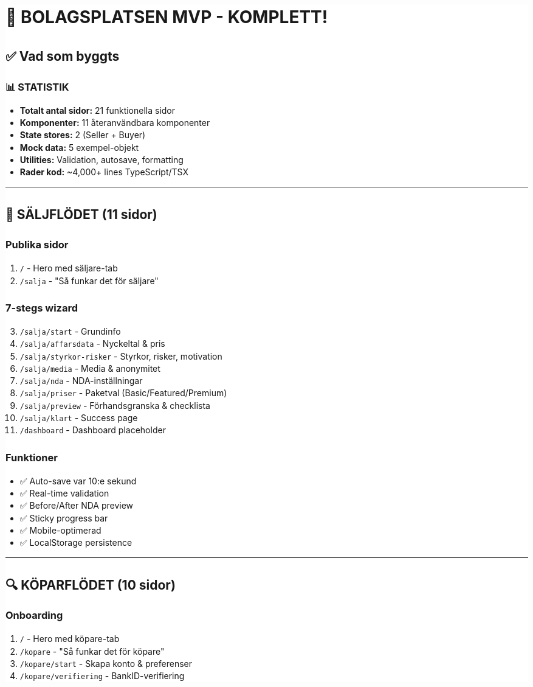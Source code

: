 # 🎉 BOLAGSPLATSEN MVP - KOMPLETT!

## ✅ Vad som byggts

### 📊 STATISTIK
- **Totalt antal sidor:** 21 funktionella sidor
- **Komponenter:** 11 återanvändbara komponenter
- **State stores:** 2 (Seller + Buyer)
- **Mock data:** 5 exempel-objekt
- **Utilities:** Validation, autosave, formatting
- **Rader kod:** ~4,000+ lines TypeScript/TSX

---

## 🎯 SÄLJFLÖDET (11 sidor)

### Publika sidor
1. `/` - Hero med säljare-tab
2. `/salja` - "Så funkar det för säljare"

### 7-stegs wizard
3. `/salja/start` - Grundinfo
4. `/salja/affarsdata` - Nyckeltal & pris
5. `/salja/styrkor-risker` - Styrkor, risker, motivation
6. `/salja/media` - Media & anonymitet
7. `/salja/nda` - NDA-inställningar
8. `/salja/priser` - Paketval (Basic/Featured/Premium)
9. `/salja/preview` - Förhandsgranska & checklista
10. `/salja/klart` - Success page
11. `/dashboard` - Dashboard placeholder

### Funktioner
- ✅ Auto-save var 10:e sekund
- ✅ Real-time validation
- ✅ Before/After NDA preview
- ✅ Sticky progress bar
- ✅ Mobile-optimerad
- ✅ LocalStorage persistence

---

## 🔍 KÖPARFLÖDET (10 sidor)

### Onboarding
1. `/` - Hero med köpare-tab
2. `/kopare` - "Så funkar det för köpare"
3. `/kopare/start` - Skapa konto & preferenser
4. `/kopare/verifiering` - BankID-verifiering
